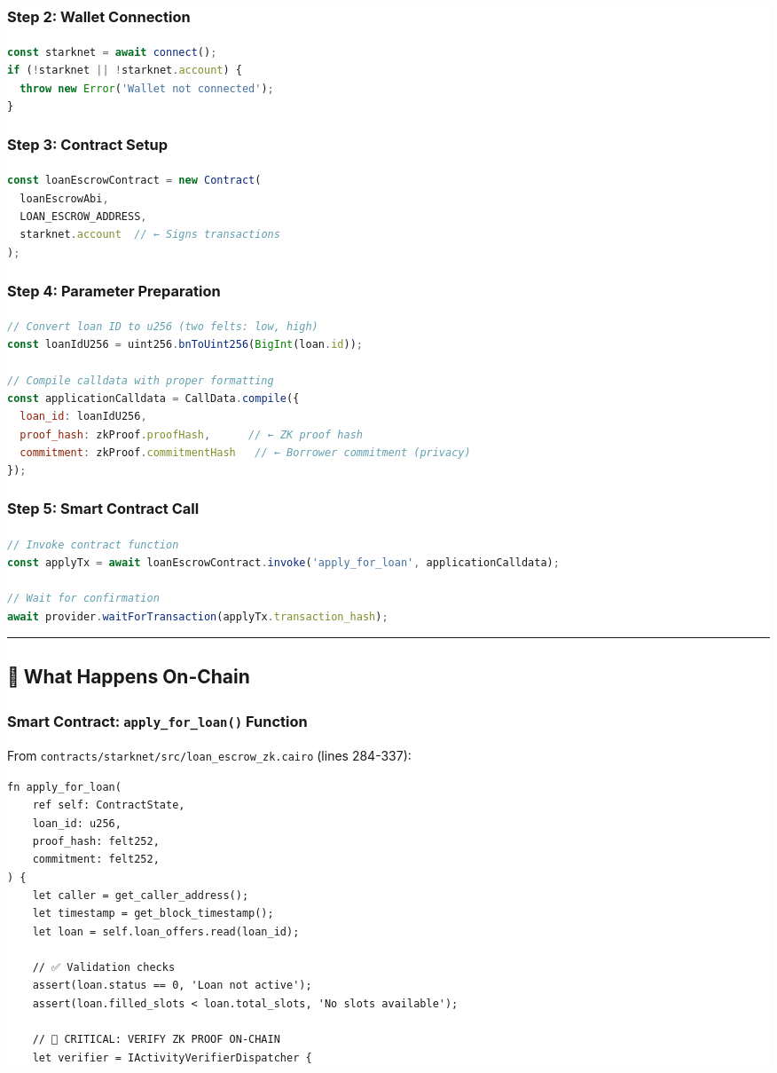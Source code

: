 ### Step 2: Wallet Connection
```javascript
const starknet = await connect();
if (!starknet || !starknet.account) {
  throw new Error('Wallet not connected');
}
```

### Step 3: Contract Setup
```javascript
const loanEscrowContract = new Contract(
  loanEscrowAbi,
  LOAN_ESCROW_ADDRESS,
  starknet.account  // ← Signs transactions
);
```

### Step 4: Parameter Preparation
```javascript
// Convert loan ID to u256 (two felts: low, high)
const loanIdU256 = uint256.bnToUint256(BigInt(loan.id));

// Compile calldata with proper formatting
const applicationCalldata = CallData.compile({
  loan_id: loanIdU256,
  proof_hash: zkProof.proofHash,      // ← ZK proof hash
  commitment: zkProof.commitmentHash   // ← Borrower commitment (privacy)
});
```

### Step 5: Smart Contract Call
```javascript
// Invoke contract function
const applyTx = await loanEscrowContract.invoke('apply_for_loan', applicationCalldata);

// Wait for confirmation
await provider.waitForTransaction(applyTx.transaction_hash);
```

---

## 🎯 What Happens On-Chain

### Smart Contract: `apply_for_loan()` Function

From `contracts/starknet/src/loan_escrow_zk.cairo` (lines 284-337):

```cairo
fn apply_for_loan(
    ref self: ContractState,
    loan_id: u256,
    proof_hash: felt252,
    commitment: felt252,
) {
    let caller = get_caller_address();
    let timestamp = get_block_timestamp();
    let loan = self.loan_offers.read(loan_id);

    // ✅ Validation checks
    assert(loan.status == 0, 'Loan not active');
    assert(loan.filled_slots < loan.total_slots, 'No slots available');

    // 🔐 CRITICAL: VERIFY ZK PROOF ON-CHAIN
    let verifier = IActivityVerifierDispatcher {
```